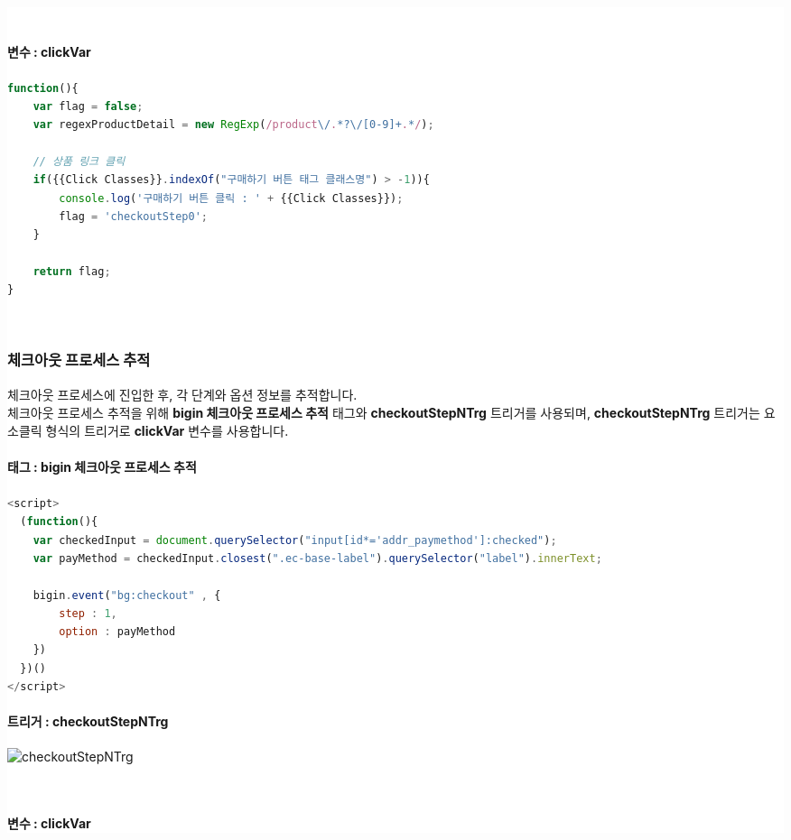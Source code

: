 

<br>

#### **변수 : clickVar**

```javascript
function(){
	var flag = false;
  	var regexProductDetail = new RegExp(/product\/.*?\/[0-9]+.*/);
  
    // 상품 링크 클릭 
	if({{Click Classes}}.indexOf("구매하기 버튼 태그 클래스명") > -1)){
    	console.log('구매하기 버튼 클릭 : ' + {{Click Classes}});      
    	flag = 'checkoutStep0';
    }  
    
	return flag;
}
```

<br>

### 체크아웃 프로세스 추적

체크아웃 프로세스에 진입한 후, 각 단계와 옵션 정보를 추적합니다.	
체크아웃 프로세스 추적을 위해 **bigin 체크아웃 프로세스 추적** 태그와 **checkoutStepNTrg** 트리거를 사용되며,	
**checkoutStepNTrg** 트리거는 요소클릭 형식의 트리거로 **clickVar** 변수를 사용합니다.

#### **태그 : bigin 체크아웃 프로세스 추적**

~~~javascript
<script>
  (function(){
  	var checkedInput = document.querySelector("input[id*='addr_paymethod']:checked");
	var payMethod = checkedInput.closest(".ec-base-label").querySelector("label").innerText;
    
    bigin.event("bg:checkout" , {
    	step : 1,
      	option : payMethod
    })
  })()
</script>
~~~



#### **트리거 : checkoutStepNTrg**

![checkoutStepNTrg](http://support.bigin.io/images/cafe24-checkoutStepNTrg.png)



<br>

#### **변수 : clickVar**
